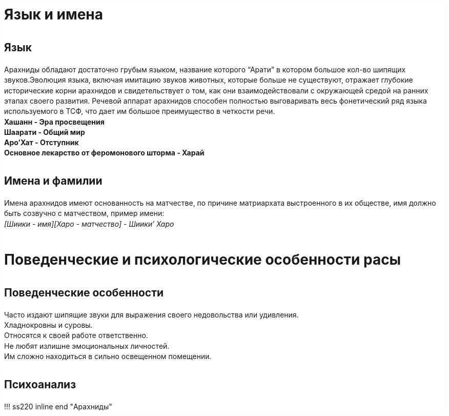 
# <a id="title3">Язык и имена</a><br>
## <a id="title3.1">Язык</a><br>
Арахниды обладают достаточно грубым языком, название которого “Арати” в котором большое кол-во шипящих звуков.Эволюция языка, включая имитацию звуков животных, которые больше не существуют, отражает глубокие исторические корни арахнидов и свидетельствует о том, как они взаимодействовали с окружающей средой на ранних этапах своего развития. Речевой аппарат арахнидов способен полностью выговаривать весь фонетический ряд языка используемого в ТСФ, что дает им большое преимущество в четкости речи.  
**Хашанн - Эра просвещения  
Шаарати - Общий мир  
Аро’Хат - Отступник  
Основное лекарство от феромонового шторма  - Харай** 
## <a id="title3.2">Имена и фамилии</a><br>
Имена арахнидов имеют основанность на матчестве, по причине матриархата выстроенного в их обществе, имя должно быть созвучно с матчеством, пример имени:  
*[Шиики - имя][Харо - матчество] - Шиики’ Харо*
<br>

# <a id="title4">Поведенческие и психологические особенности расы</a><br>
## <a id="title4.1">Поведенческие особенности</a><br>
Часто издают шипящие звуки для выражения своего недовольства или удивления.  
Хладнокровны и суровы.  
Относятся к своей работе ответственно.  
Не любят излишне эмоциональных личностей.  
Им сложно находиться в сильно освещенном помещении.  
## <a id="title4.2">Психоанализ</a><br>
!!! ss220 inline end "Арахниды"